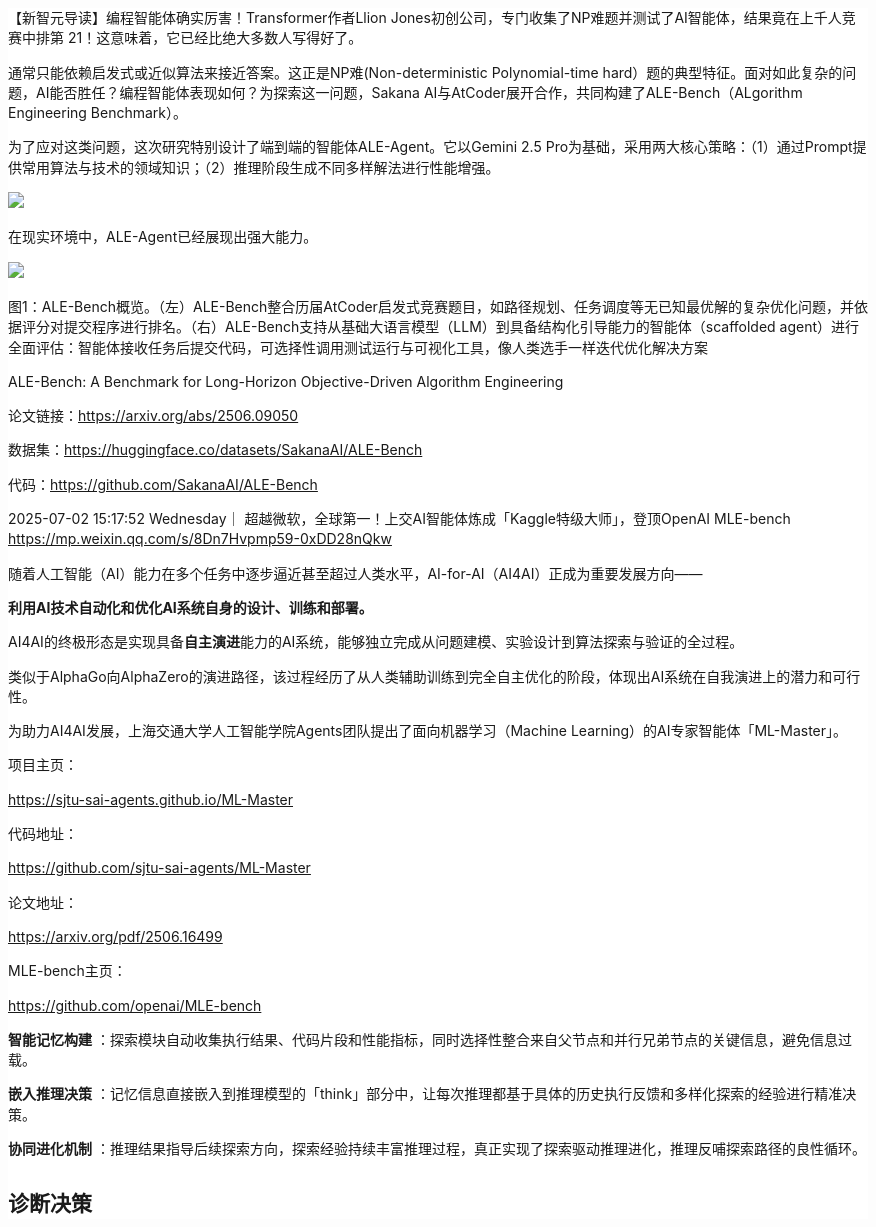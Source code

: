 【新智元导读】编程智能体确实厉害！Transformer作者Llion Jones初创公司，专门收集了NP难题并测试了AI智能体，结果竟在上千人竞赛中排第 21！这意味着，它已经比绝大多数人写得好了。

通常只能依赖启发式或近似算法来接近答案。这正是NP难(Non-deterministic Polynomial-time hard）题的典型特征。面对如此复杂的问题，AI能否胜任？编程智能体表现如何？为探索这一问题，Sakana AI与AtCoder展开合作，共同构建了ALE-Bench（ALgorithm Engineering Benchmark）。

为了应对这类问题，这次研究特别设计了端到端的智能体ALE-Agent。它以Gemini 2.5 Pro为基础，采用两大核心策略：（1）通过Prompt提供常用算法与技术的领域知识；（2）推理阶段生成不同多样解法进行性能增强。

![](https://zhipu-ai.feishu.cn/space/api/box/stream/download/asynccode/?code=NjQ3MGMzMWQ5ZjNkNDg0ZDA2OTU5NjE3YzM1MGU1ZDRfN3FUSWFpNm82MHJJTlNaU3MwUDlBRGl6TzZ3bFBtaXlfVG9rZW46RjhUZWJHOW1tb0dUQUh4V09nZmNpSmIxbkxjXzE3NTQ0NjA3MDU6MTc1NDQ2NDMwNV9WNA)

在现实环境中，ALE-Agent已经展现出强大能力。

![](https://zhipu-ai.feishu.cn/space/api/box/stream/download/asynccode/?code=MjNlYzNkNzg1NzRiZGIzNDJlZTU3MjU4ZjVjMWQxOWNfQ0k4amxieGxWOVpFcXdkVnFJRnFuenRuWk42S3J6eHRfVG9rZW46VTNzSGJKZUwxb1NaV1B4aTl5MGNRdlQ5bjNiXzE3NTQ0NjA3MDU6MTc1NDQ2NDMwNV9WNA)

图1：ALE-Bench概览。（左）ALE-Bench整合历届AtCoder启发式竞赛题目，如路径规划、任务调度等无已知最优解的复杂优化问题，并依据评分对提交程序进行排名。（右）ALE-Bench支持从基础大语言模型（LLM）到具备结构化引导能力的智能体（scaffolded agent）进行全面评估：智能体接收任务后提交代码，可选择性调用测试运行与可视化工具，像人类选手一样迭代优化解决方案

ALE-Bench: A Benchmark for Long-Horizon Objective-Driven Algorithm Engineering

论文链接：https://arxiv.org/abs/2506.09050

数据集：https://huggingface.co/datasets/SakanaAI/ALE-Bench

代码：https://github.com/SakanaAI/ALE-Bench

2025-07-02 15:17:52 Wednesday｜ 超越微软，全球第一！上交AI智能体炼成「Kaggle特级大师」，登顶OpenAI MLE-bench https://mp.weixin.qq.com/s/8Dn7Hvpmp59-0xDD28nQkw

随着人工智能（AI）能力在多个任务中逐步逼近甚至超过人类水平，AI-for-AI（AI4AI）正成为重要发展方向——

**利用AI技术自动化和优化AI系统自身的设计、训练和部署。**

AI4AI的终极形态是实现具备**自主演进**能力的AI系统，能够独立完成从问题建模、实验设计到算法探索与验证的全过程。

类似于AlphaGo向AlphaZero的演进路径，该过程经历了从人类辅助训练到完全自主优化的阶段，体现出AI系统在自我演进上的潜力和可行性。

为助力AI4AI发展，上海交通大学人工智能学院Agents团队提出了面向机器学习（Machine Learning）的AI专家智能体「ML-Master」。

项目主页：

https://sjtu-sai-agents.github.io/ML-Master

代码地址：

https://github.com/sjtu-sai-agents/ML-Master

论文地址：

https://arxiv.org/pdf/2506.16499

MLE-bench主页：

https://github.com/openai/MLE-bench

 **智能记忆构建** ：探索模块自动收集执行结果、代码片段和性能指标，同时选择性整合来自父节点和并行兄弟节点的关键信息，避免信息过载。

 **嵌入推理决策** ：记忆信息直接嵌入到推理模型的「think」部分中，让每次推理都基于具体的历史执行反馈和多样化探索的经验进行精准决策。

 **协同进化机制** ：推理结果指导后续探索方向，探索经验持续丰富推理过程，真正实现了探索驱动推理进化，推理反哺探索路径的良性循环。

## 诊断决策
